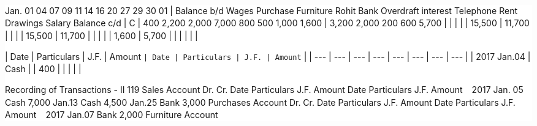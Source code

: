 Jan.
01
04
07
09
11
14
16
20
27
29
30
01 | Balance b/d
Wages
Purchase
Furniture
Rohit
Bank
Overdraft
interest
Telephone
Rent
Drawings
Salary
Balance c/d | C | 400
2,200
2,000
7,000
800
500
1,000
1,600 | 3,200
2,000
200
600
5,700 |
|  |  |  | 15,500 | 11,700 |  |  |  | 15,500 | 11,700 |
|  |  |  | 1,600 | 5,700 |  |  |  |  |  |


| Date | Particulars | J.F. | Amount
` | Date | Particulars | J.F. | Amount
` |
| --- | --- | --- | --- | --- | --- | --- | --- |
| 2017
Jan.04 | Cash |  | 400 |  |  |  |  |

Recording of Transactions - II 119
Sales Account
Dr. Cr.
Date Particulars J.F. Amount Date Particulars J.F. Amount
` `
2017
Jan. 05 Cash 7,000
Jan.13 Cash 4,500
Jan.25 Bank 3,000
Purchases Account
Dr. Cr.
Date Particulars J.F. Amount Date Particulars J.F. Amount
` `
2017
Jan.07 Bank 2,000
Furniture Account